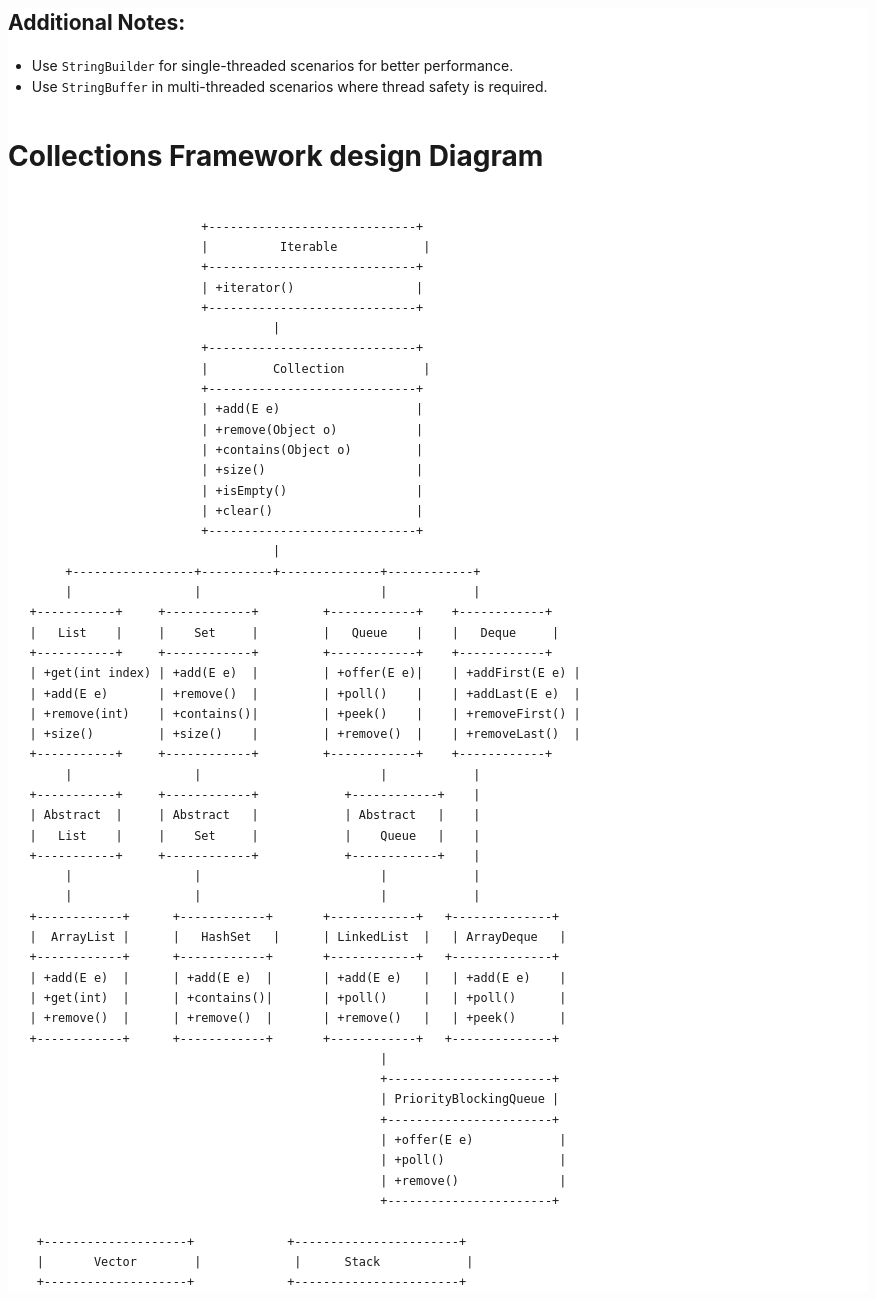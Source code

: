 ## Additional Notes:

- Use `StringBuilder` for single-threaded scenarios for better performance.
- Use `StringBuffer` in multi-threaded scenarios where thread safety is required.

# Collections Framework design Diagram

```plaintext

                           +-----------------------------+
                           |          Iterable            |
                           +-----------------------------+
                           | +iterator()                 |
                           +-----------------------------+
                                     |
                           +-----------------------------+
                           |         Collection           |
                           +-----------------------------+
                           | +add(E e)                   |
                           | +remove(Object o)           |
                           | +contains(Object o)         |
                           | +size()                     |
                           | +isEmpty()                  |
                           | +clear()                    |
                           +-----------------------------+
                                     |
        +-----------------+----------+--------------+------------+
        |                 |                         |            |
   +-----------+     +------------+         +------------+    +------------+
   |   List    |     |    Set     |         |   Queue    |    |   Deque     |
   +-----------+     +------------+         +------------+    +------------+
   | +get(int index) | +add(E e)  |         | +offer(E e)|    | +addFirst(E e) |
   | +add(E e)       | +remove()  |         | +poll()    |    | +addLast(E e)  |
   | +remove(int)    | +contains()|         | +peek()    |    | +removeFirst() |
   | +size()         | +size()    |         | +remove()  |    | +removeLast()  |
   +-----------+     +------------+         +------------+    +------------+
        |                 |                         |            |
   +-----------+     +------------+            +------------+    |
   | Abstract  |     | Abstract   |            | Abstract   |    |
   |   List    |     |    Set     |            |    Queue   |    |
   +-----------+     +------------+            +------------+    |
        |                 |                         |            |
        |                 |                         |            |
   +------------+      +------------+       +------------+   +--------------+
   |  ArrayList |      |   HashSet   |      | LinkedList  |   | ArrayDeque   |
   +------------+      +------------+       +------------+   +--------------+
   | +add(E e)  |      | +add(E e)  |       | +add(E e)   |   | +add(E e)    |
   | +get(int)  |      | +contains()|       | +poll()     |   | +poll()      |
   | +remove()  |      | +remove()  |       | +remove()   |   | +peek()      |
   +------------+      +------------+       +------------+   +--------------+
                                                    |
                                                    +-----------------------+
                                                    | PriorityBlockingQueue |
                                                    +-----------------------+
                                                    | +offer(E e)            |
                                                    | +poll()                |
                                                    | +remove()              |
                                                    +-----------------------+

    +--------------------+             +-----------------------+
    |       Vector        |             |      Stack            |
    +--------------------+             +-----------------------+
```
